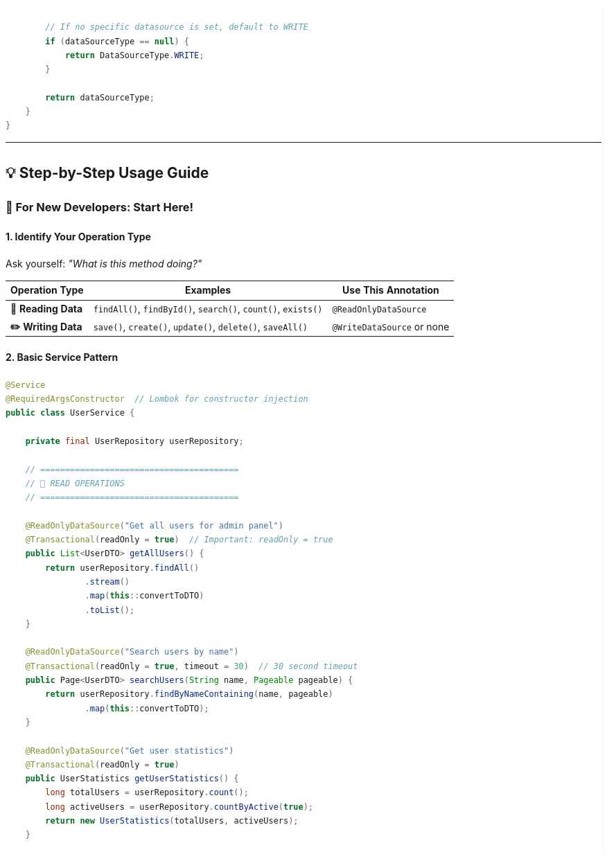 ```java
        
        // If no specific datasource is set, default to WRITE
        if (dataSourceType == null) {
            return DataSourceType.WRITE;
        }
        
        return dataSourceType;
    }
}
```

---

## 💡 Step-by-Step Usage Guide

### 🚀 For New Developers: Start Here!

#### 1. **Identify Your Operation Type**

Ask yourself: *"What is this method doing?"*

| Operation Type | Examples | Use This Annotation |
|---|---|---|
| **📖 Reading Data** | `findAll()`, `findById()`, `search()`, `count()`, `exists()` | `@ReadOnlyDataSource` |
| **✏️ Writing Data** | `save()`, `create()`, `update()`, `delete()`, `saveAll()` | `@WriteDataSource` or none |

#### 2. **Basic Service Pattern**

```java
@Service
@RequiredArgsConstructor  // Lombok for constructor injection
public class UserService {
    
    private final UserRepository userRepository;
    
    // ========================================
    // 📖 READ OPERATIONS
    // ========================================
    
    @ReadOnlyDataSource("Get all users for admin panel")
    @Transactional(readOnly = true)  // Important: readOnly = true
    public List<UserDTO> getAllUsers() {
        return userRepository.findAll()
                .stream()
                .map(this::convertToDTO)
                .toList();
    }
    
    @ReadOnlyDataSource("Search users by name")
    @Transactional(readOnly = true, timeout = 30)  // 30 second timeout
    public Page<UserDTO> searchUsers(String name, Pageable pageable) {
        return userRepository.findByNameContaining(name, pageable)
                .map(this::convertToDTO);
    }
    
    @ReadOnlyDataSource("Get user statistics")
    @Transactional(readOnly = true)
    public UserStatistics getUserStatistics() {
        long totalUsers = userRepository.count();
        long activeUsers = userRepository.countByActive(true);
        return new UserStatistics(totalUsers, activeUsers);
    }
    
```